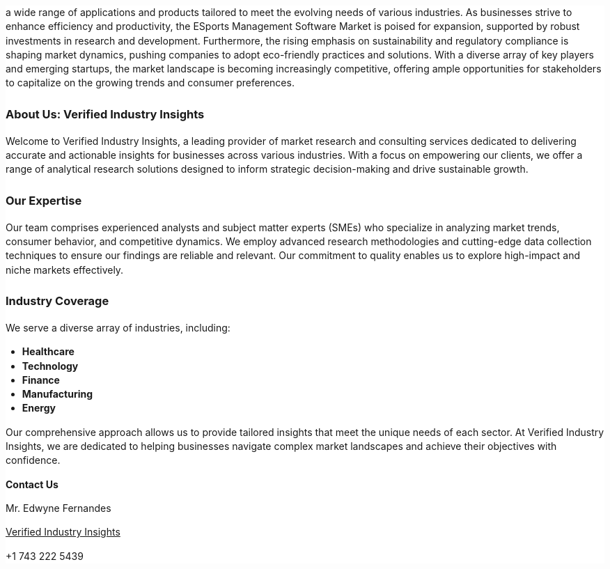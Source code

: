 a wide range of applications and products tailored to meet the evolving needs of various industries. As businesses strive to enhance efficiency and productivity, the ESports Management Software Market is poised for expansion, supported by robust investments in research and development. Furthermore, the rising emphasis on sustainability and regulatory compliance is shaping market dynamics, pushing companies to adopt eco-friendly practices and solutions. With a diverse array of key players and emerging startups, the market landscape is becoming increasingly competitive, offering ample opportunities for stakeholders to capitalize on the growing trends and consumer preferences.</p><h3>About Us: Verified Industry Insights</h3><p>Welcome to Verified Industry Insights, a leading provider of market research and consulting services dedicated to delivering accurate and actionable insights for businesses across various industries. With a focus on empowering our clients, we offer a range of analytical research solutions designed to inform strategic decision-making and drive sustainable growth.</p><h3>Our Expertise</h3><p>Our team comprises experienced analysts and subject matter experts (SMEs) who specialize in analyzing market trends, consumer behavior, and competitive dynamics. We employ advanced research methodologies and cutting-edge data collection techniques to ensure our findings are reliable and relevant. Our commitment to quality enables us to explore high-impact and niche markets effectively.</p><h3>Industry Coverage</h3><p>We serve a diverse array of industries, including:</p><ul><li><strong>Healthcare</strong></li><li><strong>Technology</strong></li><li><strong>Finance</strong></li><li><strong>Manufacturing</strong></li><li><strong>Energy</strong></li></ul><p>Our comprehensive approach allows us to provide tailored insights that meet the unique needs of each sector. At Verified Industry Insights, we are dedicated to helping businesses navigate complex market landscapes and achieve their objectives with confidence.</p><p><strong>Contact Us</strong></p><p>Mr. Edwyne Fernandes</p><p><a href="https://www.verifiedindustryinsights.com/">Verified Industry Insights</a></p><p>+1 743 222 5439</p>
